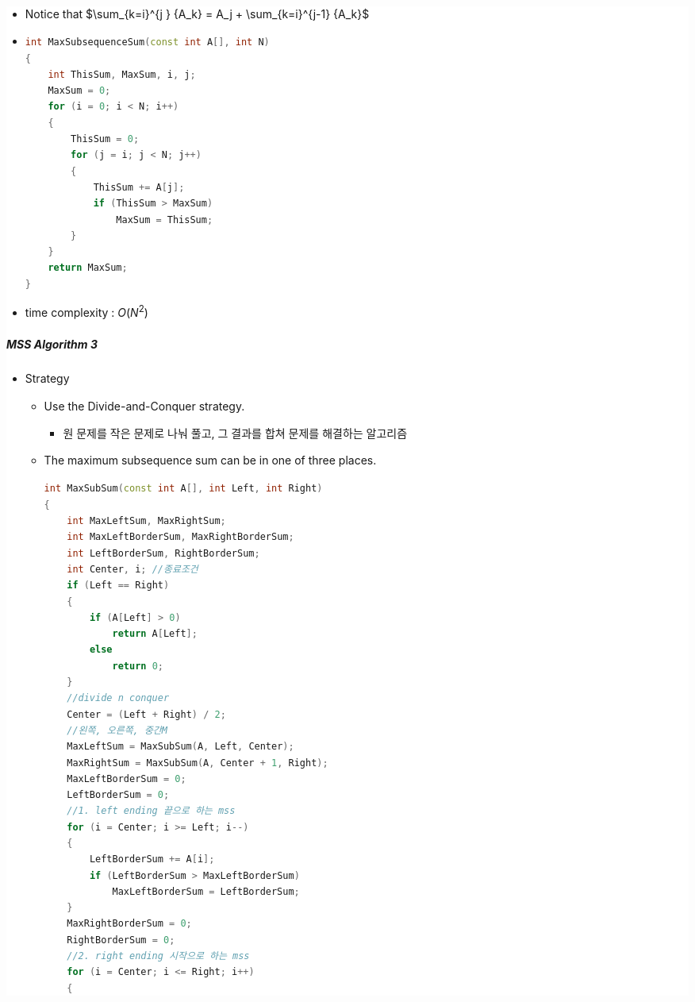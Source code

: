     

  - Notice that $\sum_{k=i}^{j } {A_k} = A_j + \sum_{k=i}^{j-1} {A_k}$

  - ```c++
    int MaxSubsequenceSum(const int A[], int N)
    {
        int ThisSum, MaxSum, i, j;
        MaxSum = 0;
        for (i = 0; i < N; i++)
        {
            ThisSum = 0;
            for (j = i; j < N; j++)
            {
                ThisSum += A[j];
                if (ThisSum > MaxSum)
                    MaxSum = ThisSum;
            }
        }
        return MaxSum;
    }
    ```

  - time complexity : $O(N^2)$

##### MSS Algorithm 3 

- Strategy

  - Use the Divide-and-Conquer strategy.

    - 원 문제를 작은 문제로 나눠 풀고, 그 결과를 합쳐 문제를 해결하는 알고리즘

  - The maximum subsequence sum can be in one of three places.

    ```c++
    int MaxSubSum(const int A[], int Left, int Right)
    {
        int MaxLeftSum, MaxRightSum;
        int MaxLeftBorderSum, MaxRightBorderSum;
        int LeftBorderSum, RightBorderSum;
        int Center, i; //종료조건
        if (Left == Right)
        {
            if (A[Left] > 0)
                return A[Left];
            else
                return 0;
        }
        //divide n conquer
        Center = (Left + Right) / 2;
        //왼쪽, 오른쪽, 중간M
        MaxLeftSum = MaxSubSum(A, Left, Center);
        MaxRightSum = MaxSubSum(A, Center + 1, Right);
        MaxLeftBorderSum = 0;
        LeftBorderSum = 0;
        //1. left ending 끝으로 하는 mss
        for (i = Center; i >= Left; i--)
        {
            LeftBorderSum += A[i];
            if (LeftBorderSum > MaxLeftBorderSum)
                MaxLeftBorderSum = LeftBorderSum;
        }
        MaxRightBorderSum = 0;
        RightBorderSum = 0;
        //2. right ending 시작으로 하는 mss
        for (i = Center; i <= Right; i++)
        {